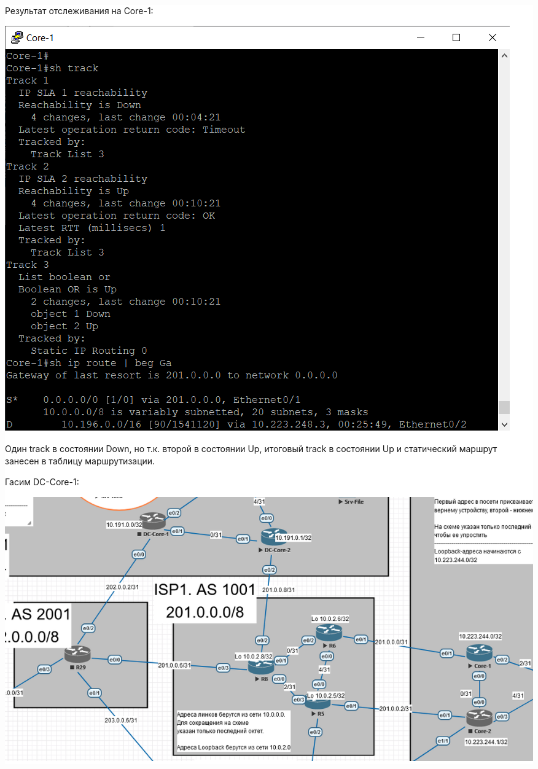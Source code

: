 Результат отслеживания на Core-1:

![](screenshots/2021-07-09-12-19-54-image.png)

Один track в состоянии Down, но т.к. второй в состоянии Up, итоговый track в состоянии Up и статический маршрут занесен в таблицу маршрутизации.

Гасим DC-Core-1:

![](screenshots/2021-07-09-12-22-48-image.png)
